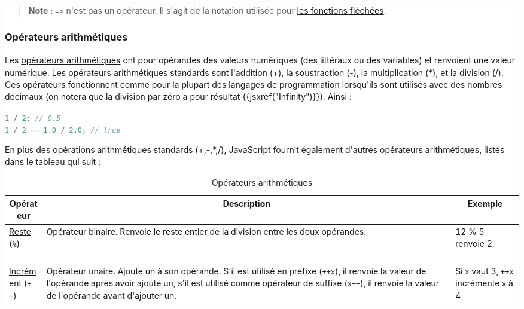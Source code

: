 > **Note :** `=>` n'est pas un opérateur. Il s'agit de la notation utilisée pour [les fonctions fléchées](/fr/docs/Web/JavaScript/Reference/Fonctions/Fonctions_fl%C3%A9ch%C3%A9es).

### Opérateurs arithmétiques

Les [opérateurs arithmétiques](/fr/docs/Web/JavaScript/Reference/Opérateurs/Opérateurs_arithmétiques) ont pour opérandes des valeurs numériques (des littéraux ou des variables) et renvoient une valeur numérique. Les opérateurs arithmétiques standards sont l'addition (+), la soustraction (-), la multiplication (\*), et la division (/). Ces opérateurs fonctionnent comme pour la plupart des langages de programmation lorsqu'ils sont utilisés avec des nombres décimaux (on notera que la division par zéro a pour résultat {{jsxref("Infinity")}}). Ainsi :

```js
1 / 2; // 0.5
1 / 2 == 1.0 / 2.0; // true
```

En plus des opérations arithmétiques standards (+,-,\*,/), JavaScript fournit également d'autres opérateurs arithmétiques, listés dans le tableau qui suit :

<table class="fullwidth-table">
  <caption>
    Opérateurs arithmétiques
  </caption>
  <thead>
    <tr>
      <th scope="col">Opérateur</th>
      <th scope="col">Description</th>
      <th scope="col">Exemple</th>
    </tr>
  </thead>
  <tbody>
    <tr>
      <td>
        <a
          href="/fr/docs/Web/JavaScript/Reference/Op%C3%A9rateurs/Op%C3%A9rateurs_arithm%C3%A9tiques#Reste_(.25)"
          >Reste</a
        >
        (<code>%</code>)<br /> 
      </td>
      <td>
        Opérateur binaire. Renvoie le reste entier de la division entre les deux
        opérandes.
      </td>
      <td>12 % 5 renvoie 2.</td>
    </tr>
    <tr>
      <td>
        <a
          href="/fr/docs/Web/JavaScript/Reference/Op%C3%A9rateurs/Op%C3%A9rateurs_arithm%C3%A9tiques#Incr.C3.A9ment_(.2B.2B)"
          >Incrément</a
        >
        (<code>++</code>)
      </td>
      <td>
        Opérateur unaire. Ajoute un à son opérande. S'il est utilisé en préfixe
        (<code>++x</code>), il renvoie la valeur de l'opérande après avoir
        ajouté un, s'il est utilisé comme opérateur de suffixe
        (<code>x++</code>), il renvoie la valeur de l'opérande avant d'ajouter
        un.
      </td>
      <td>
        Si <code>x</code> vaut 3, <code>++x</code> incrémente <code>x</code> à 4